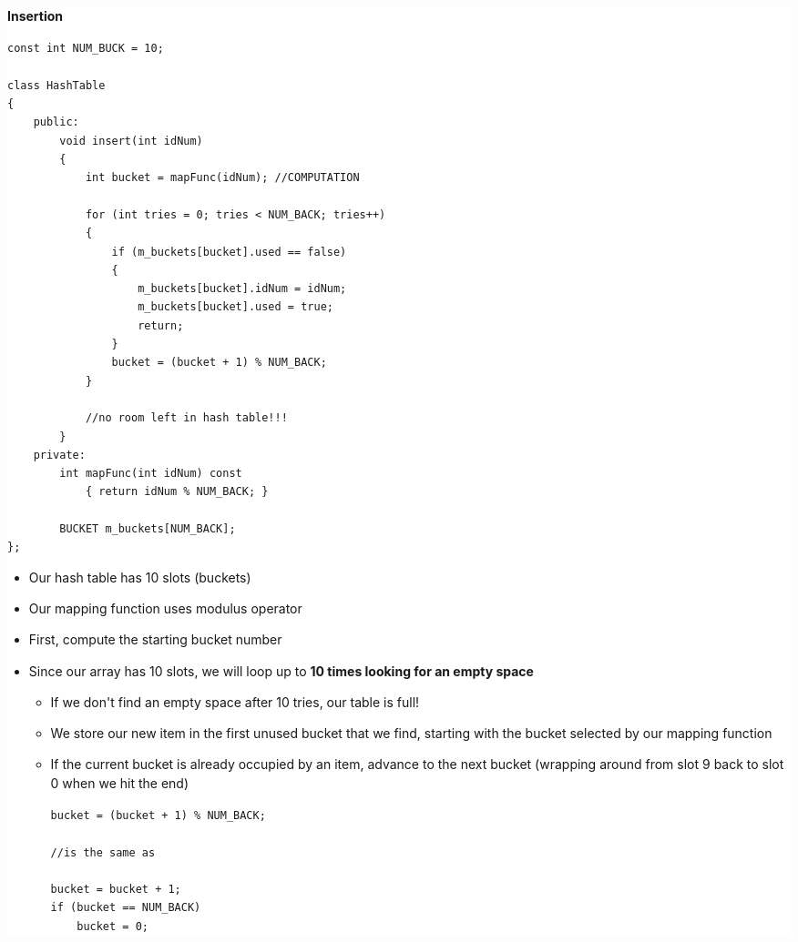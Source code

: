 **Insertion**
```
const int NUM_BUCK = 10; 

class HashTable
{
    public: 
        void insert(int idNum)
        {
            int bucket = mapFunc(idNum); //COMPUTATION

            for (int tries = 0; tries < NUM_BACK; tries++)
            {
                if (m_buckets[bucket].used == false)
                {
                    m_buckets[bucket].idNum = idNum; 
                    m_buckets[bucket].used = true; 
                    return; 
                }
                bucket = (bucket + 1) % NUM_BACK; 
            }

            //no room left in hash table!!!
        }
    private: 
        int mapFunc(int idNum) const
            { return idNum % NUM_BACK; }
        
        BUCKET m_buckets[NUM_BACK]; 
}; 
``` 
- Our hash table has 10 slots (buckets) 

- Our mapping function uses modulus operator 

- First, compute the starting bucket number 

- Since our array has 10 slots, we will loop up to **10 times looking for an empty space** 

    - If we don't find an empty space after 10 tries, our table is full! 

    - We store our new item in the first unused bucket that we find, starting with the bucket selected by our mapping function 

    - If the current bucket is already occupied by an item, advance to the next bucket (wrapping around from slot 9 back to slot 0 when we hit the end)

        ```
        bucket = (bucket + 1) % NUM_BACK; 

        //is the same as 

        bucket = bucket + 1; 
        if (bucket == NUM_BACK)
            bucket = 0; 
        ```
